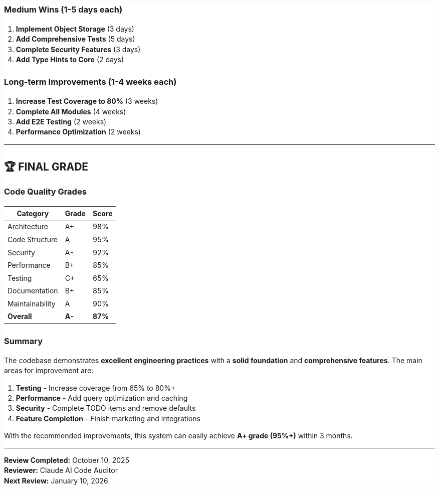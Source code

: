 ### Medium Wins (1-5 days each)

1. **Implement Object Storage** (3 days)
2. **Add Comprehensive Tests** (5 days)
3. **Complete Security Features** (3 days)
4. **Add Type Hints to Core** (2 days)

### Long-term Improvements (1-4 weeks each)

1. **Increase Test Coverage to 80%** (3 weeks)
2. **Complete All Modules** (4 weeks)
3. **Add E2E Testing** (2 weeks)
4. **Performance Optimization** (2 weeks)

---

## 🏆 FINAL GRADE

### Code Quality Grades

| Category | Grade | Score |
|----------|-------|-------|
| Architecture | A+ | 98% |
| Code Structure | A | 95% |
| Security | A- | 92% |
| Performance | B+ | 85% |
| Testing | C+ | 65% |
| Documentation | B+ | 85% |
| Maintainability | A | 90% |
| **Overall** | **A-** | **87%** |

### Summary

The codebase demonstrates **excellent engineering practices** with a **solid foundation** and **comprehensive features**. The main areas for improvement are:

1. **Testing** - Increase coverage from 65% to 80%+
2. **Performance** - Add query optimization and caching
3. **Security** - Complete TODO items and remove defaults
4. **Feature Completion** - Finish marketing and integrations

With the recommended improvements, this system can easily achieve **A+ grade (95%+)** within 3 months.

---

**Review Completed:** October 10, 2025  
**Reviewer:** Claude AI Code Auditor  
**Next Review:** January 10, 2026
